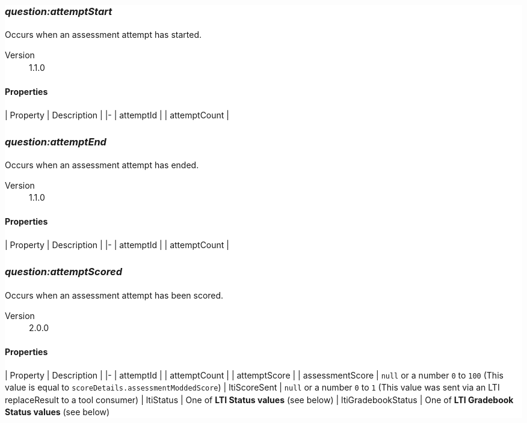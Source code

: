 
### *question:attemptStart*

Occurs when an assessment attempt has started.

<dl>
	<dt>Version</dt>
	<dd>1.1.0</dd>
</dl>

#### Properties

| Property | Description |
|-
| attemptId |
| attemptCount |


### *question:attemptEnd*

Occurs when an assessment attempt has ended.

<dl>
	<dt>Version</dt>
	<dd>1.1.0</dd>
</dl>

#### Properties

| Property | Description |
|-
| attemptId |
| attemptCount |


### *question:attemptScored*

Occurs when an assessment attempt has been scored.

<dl>
	<dt>Version</dt>
	<dd>2.0.0</dd>
</dl>

#### Properties

| Property | Description |
|-
| attemptId |
| attemptCount |
| attemptScore |
| assessmentScore | `null` or a number `0` to `100` (This value is equal to `scoreDetails.assessmentModdedScore`)
| ltiScoreSent | `null` or a number `0` to `1` (This value was sent via an LTI replaceResult to a tool consumer)
| ltiStatus | One of **LTI Status values** (see below)
| ltiGradebookStatus | One of **LTI Gradebook Status values** (see below)